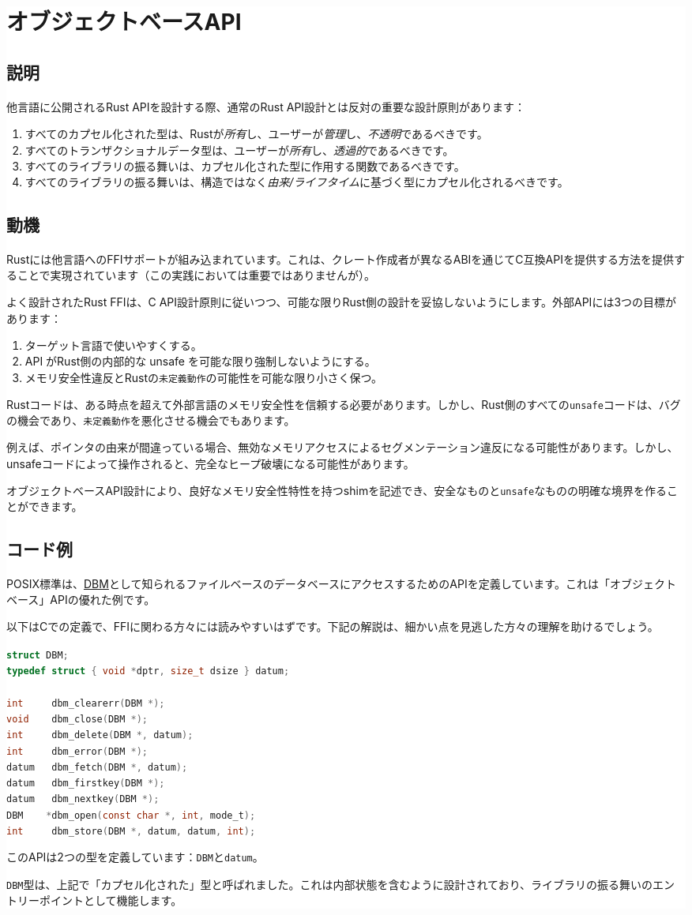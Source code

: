 # オブジェクトベースAPI

## 説明

他言語に公開されるRust APIを設計する際、通常のRust API設計とは反対の重要な設計原則があります：

1. すべてのカプセル化された型は、Rustが*所有*し、ユーザーが*管理*し、*不透明*であるべきです。
2. すべてのトランザクショナルデータ型は、ユーザーが*所有*し、*透過的*であるべきです。
3. すべてのライブラリの振る舞いは、カプセル化された型に作用する関数であるべきです。
4. すべてのライブラリの振る舞いは、構造ではなく*由来/ライフタイム*に基づく型にカプセル化されるべきです。

## 動機

Rustには他言語へのFFIサポートが組み込まれています。これは、クレート作成者が異なるABIを通じてC互換APIを提供する方法を提供することで実現されています（この実践においては重要ではありませんが）。

よく設計されたRust FFIは、C API設計原則に従いつつ、可能な限りRust側の設計を妥協しないようにします。外部APIには3つの目標があります：

1. ターゲット言語で使いやすくする。
2. API がRust側の内部的な unsafe を可能な限り強制しないようにする。
3. メモリ安全性違反とRustの`未定義動作`の可能性を可能な限り小さく保つ。

Rustコードは、ある時点を超えて外部言語のメモリ安全性を信頼する必要があります。しかし、Rust側のすべての`unsafe`コードは、バグの機会であり、`未定義動作`を悪化させる機会でもあります。

例えば、ポインタの由来が間違っている場合、無効なメモリアクセスによるセグメンテーション違反になる可能性があります。しかし、unsafeコードによって操作されると、完全なヒープ破壊になる可能性があります。

オブジェクトベースAPI設計により、良好なメモリ安全性特性を持つshimを記述でき、安全なものと`unsafe`なものの明確な境界を作ることができます。

## コード例

POSIX標準は、[DBM](https://web.archive.org/web/20210105035602/https://www.mankier.com/0p/ndbm.h)として知られるファイルベースのデータベースにアクセスするためのAPIを定義しています。これは「オブジェクトベース」APIの優れた例です。

以下はCでの定義で、FFIに関わる方々には読みやすいはずです。下記の解説は、細かい点を見逃した方々の理解を助けるでしょう。

```C
struct DBM;
typedef struct { void *dptr, size_t dsize } datum;

int     dbm_clearerr(DBM *);
void    dbm_close(DBM *);
int     dbm_delete(DBM *, datum);
int     dbm_error(DBM *);
datum   dbm_fetch(DBM *, datum);
datum   dbm_firstkey(DBM *);
datum   dbm_nextkey(DBM *);
DBM    *dbm_open(const char *, int, mode_t);
int     dbm_store(DBM *, datum, datum, int);
```

このAPIは2つの型を定義しています：`DBM`と`datum`。

`DBM`型は、上記で「カプセル化された」型と呼ばれました。これは内部状態を含むように設計されており、ライブラリの振る舞いのエントリーポイントとして機能します。
